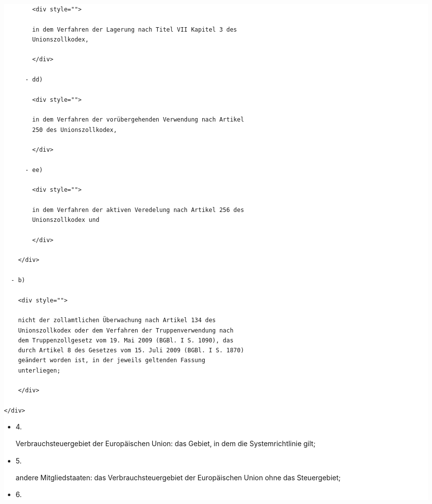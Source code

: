             <div style="">
            
            in dem Verfahren der Lagerung nach Titel VII Kapitel 3 des
            Unionszollkodex,
            
            </div>
        
          - dd)
            
            <div style="">
            
            in dem Verfahren der vorübergehenden Verwendung nach Artikel
            250 des Unionszollkodex,
            
            </div>
        
          - ee)
            
            <div style="">
            
            in dem Verfahren der aktiven Veredelung nach Artikel 256 des
            Unionszollkodex und
            
            </div>
        
        </div>
    
      - b)
        
        <div style="">
        
        nicht der zollamtlichen Überwachung nach Artikel 134 des
        Unionszollkodex oder dem Verfahren der Truppenverwendung nach
        dem Truppenzollgesetz vom 19. Mai 2009 (BGBl. I S. 1090), das
        durch Artikel 8 des Gesetzes vom 15. Juli 2009 (BGBl. I S. 1870)
        geändert worden ist, in der jeweils geltenden Fassung
        unterliegen;
        
        </div>
    
    </div>

  - 4\.
    
    <div style="">
    
    Verbrauchsteuergebiet der Europäischen Union: das Gebiet, in dem die
    Systemrichtlinie gilt;
    
    </div>

  - 5\.
    
    <div style="">
    
    andere Mitgliedstaaten: das Verbrauchsteuergebiet der Europäischen
    Union ohne das Steuergebiet;
    
    </div>

  - 6\.
    
    <div style="">
    